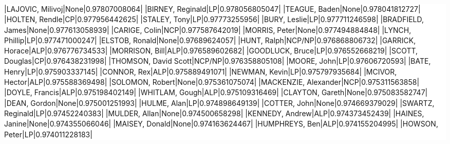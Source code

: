 |LAJOVIC, Milivoj|None|0.97807008064|
|BIRNEY, Reginald|LP|0.978056805047|
|TEAGUE, Baden|None|0.978041812727|
|HOLTEN, Rendle|CP|0.977956442625|
|STALEY, Tony|LP|0.97773255956|
|BURY, Leslie|LP|0.977711246598|
|BRADFIELD, James|None|0.977613058939|
|CARIGE, Colin|NCP|0.977587642019|
|MORRIS, Peter|None|0.977494884848|
|LYNCH, Phillip|LP|0.977471000247|
|ELSTOB, Ronald|None|0.97689624057|
|HUNT, Ralph|NCP/NP|0.976868806732|
|GARRICK, Horace|ALP|0.976776734533|
|MORRISON, Bill|ALP|0.976589602682|
|GOODLUCK, Bruce|LP|0.976552668219|
|SCOTT, Douglas|CP|0.976438231998|
|THOMSON, David Scott|NCP/NP|0.976358805108|
|MOORE, John|LP|0.97606720593|
|BATE, Henry|LP|0.975903337145|
|CONNOR, Rex|ALP|0.975889491071|
|NEWMAN, Kevin|LP|0.975797935684|
|MCIVOR, Hector|ALP|0.975588369498|
|SOLOMON, Robert|None|0.975361075074|
|MACKENZIE, Alexander|NCP|0.975311563858|
|DOYLE, Francis|ALP|0.975198402149|
|WHITLAM, Gough|ALP|0.975109316469|
|CLAYTON, Gareth|None|0.975083582747|
|DEAN, Gordon|None|0.975001251993|
|HULME, Alan|LP|0.974898649139|
|COTTER, John|None|0.974669379029|
|SWARTZ, Reginald|LP|0.97452240383|
|MULDER, Allan|None|0.974500658298|
|KENNEDY, Andrew|ALP|0.974373452439|
|HAINES, Janine|None|0.974355066046|
|MAISEY, Donald|None|0.974163624467|
|HUMPHREYS, Ben|ALP|0.974155204995|
|HOWSON, Peter|LP|0.974011228183|